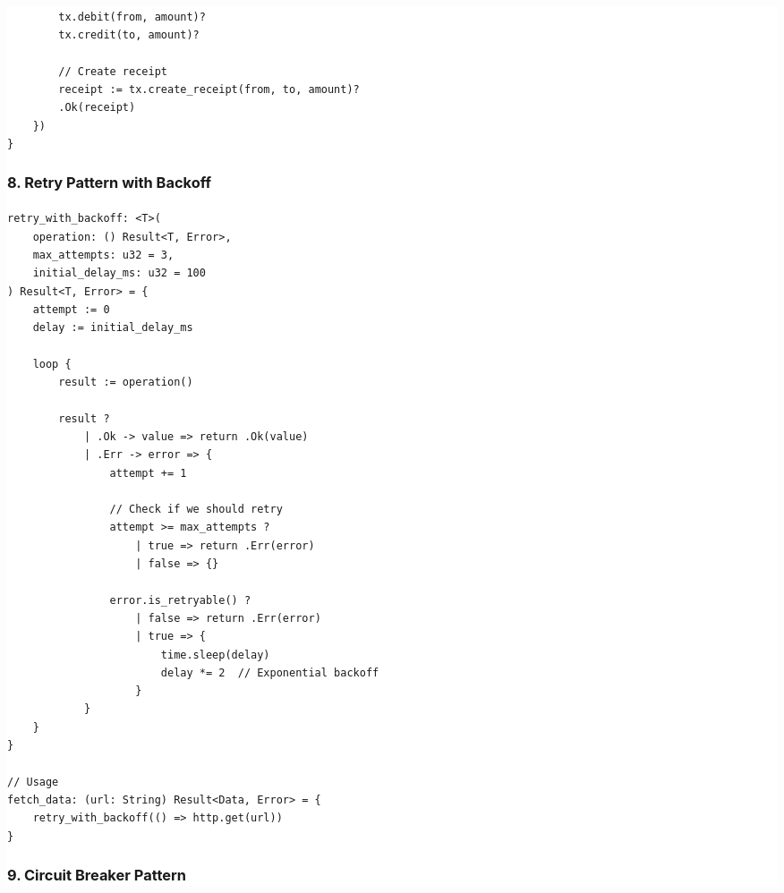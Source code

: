 ```zen
        tx.debit(from, amount)?
        tx.credit(to, amount)?
        
        // Create receipt
        receipt := tx.create_receipt(from, to, amount)?
        .Ok(receipt)
    })
}
```

### 8. Retry Pattern with Backoff

```zen
retry_with_backoff: <T>(
    operation: () Result<T, Error>,
    max_attempts: u32 = 3,
    initial_delay_ms: u32 = 100
) Result<T, Error> = {
    attempt := 0
    delay := initial_delay_ms
    
    loop {
        result := operation()
        
        result ?
            | .Ok -> value => return .Ok(value)
            | .Err -> error => {
                attempt += 1
                
                // Check if we should retry
                attempt >= max_attempts ?
                    | true => return .Err(error)
                    | false => {}
                
                error.is_retryable() ?
                    | false => return .Err(error)
                    | true => {
                        time.sleep(delay)
                        delay *= 2  // Exponential backoff
                    }
            }
    }
}

// Usage
fetch_data: (url: String) Result<Data, Error> = {
    retry_with_backoff(() => http.get(url))
}
```

### 9. Circuit Breaker Pattern
